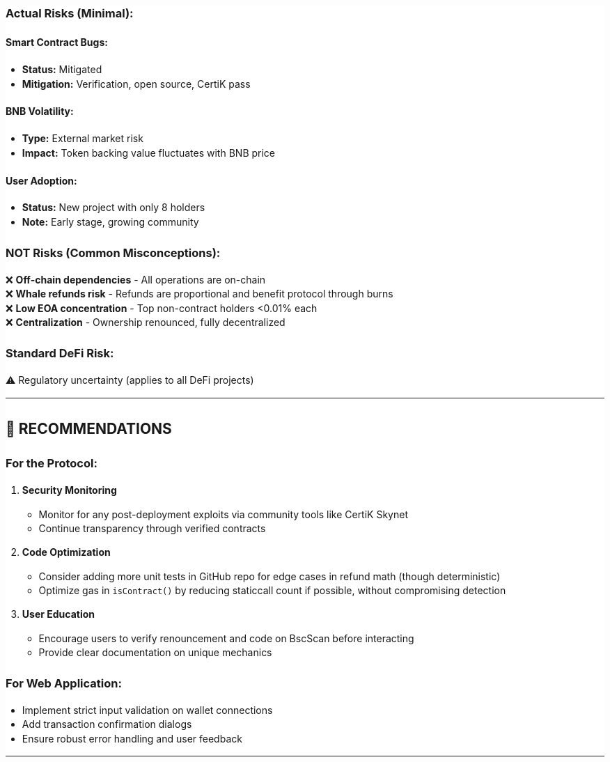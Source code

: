 ### Actual Risks (Minimal):

#### Smart Contract Bugs:
- **Status:** Mitigated
- **Mitigation:** Verification, open source, CertiK pass

#### BNB Volatility:
- **Type:** External market risk
- **Impact:** Token backing value fluctuates with BNB price

#### User Adoption:
- **Status:** New project with only 8 holders
- **Note:** Early stage, growing community

### NOT Risks (Common Misconceptions):

❌ **Off-chain dependencies** - All operations are on-chain  
❌ **Whale refunds risk** - Refunds are proportional and benefit protocol through burns  
❌ **Low EOA concentration** - Top non-contract holders <0.01% each  
❌ **Centralization** - Ownership renounced, fully decentralized  

### Standard DeFi Risk:

⚠️ Regulatory uncertainty (applies to all DeFi projects)

---

## 🎯 RECOMMENDATIONS

### For the Protocol:

1. **Security Monitoring**
   - Monitor for any post-deployment exploits via community tools like CertiK Skynet
   - Continue transparency through verified contracts

2. **Code Optimization**
   - Consider adding more unit tests in GitHub repo for edge cases in refund math (though deterministic)
   - Optimize gas in `isContract()` by reducing staticcall count if possible, without compromising detection

3. **User Education**
   - Encourage users to verify renouncement and code on BscScan before interacting
   - Provide clear documentation on unique mechanics

### For Web Application:

- Implement strict input validation on wallet connections
- Add transaction confirmation dialogs
- Ensure robust error handling and user feedback

---
